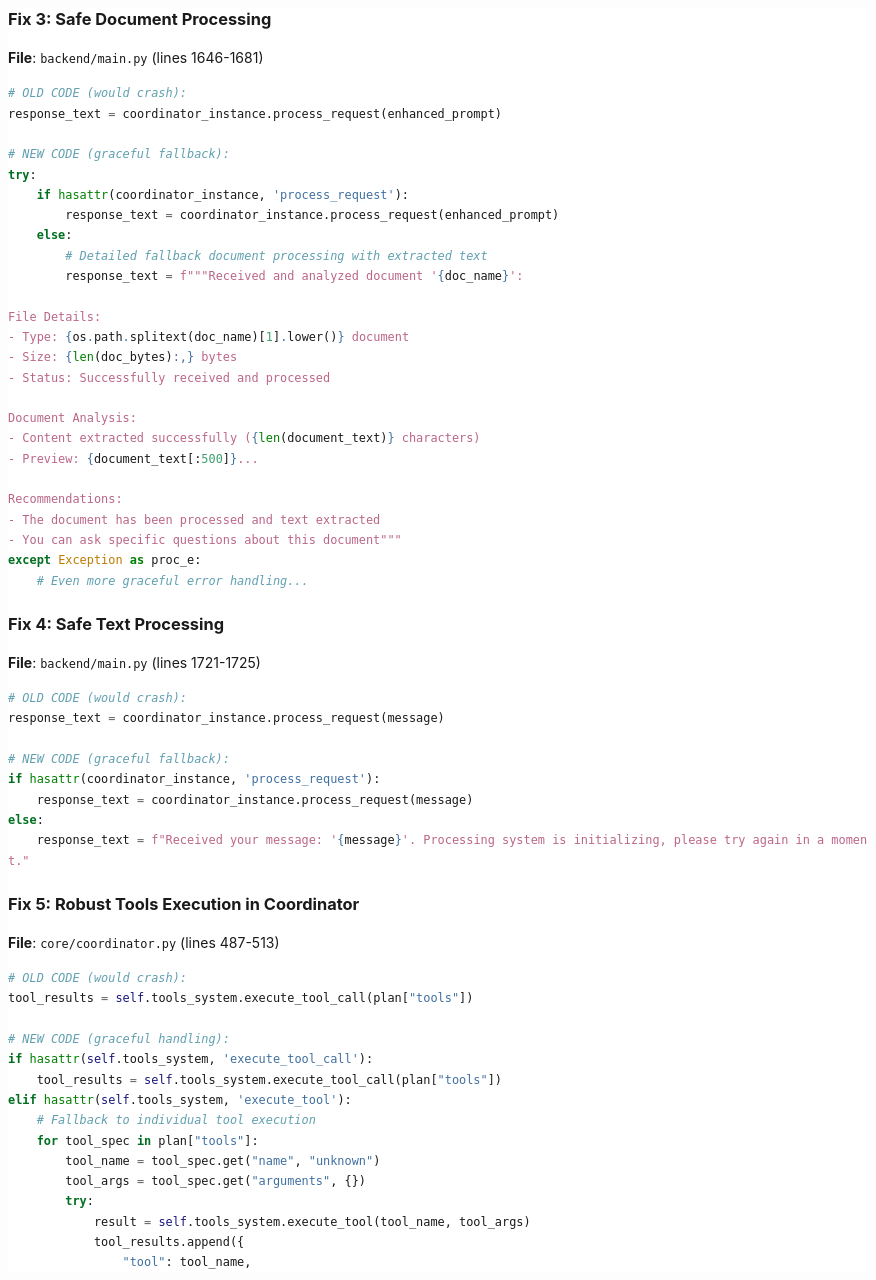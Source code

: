 ### **Fix 3: Safe Document Processing** 
**File**: `backend/main.py` (lines 1646-1681)

```python
# OLD CODE (would crash):
response_text = coordinator_instance.process_request(enhanced_prompt)

# NEW CODE (graceful fallback):
try:
    if hasattr(coordinator_instance, 'process_request'):
        response_text = coordinator_instance.process_request(enhanced_prompt)
    else:
        # Detailed fallback document processing with extracted text
        response_text = f"""Received and analyzed document '{doc_name}':
        
File Details:
- Type: {os.path.splitext(doc_name)[1].lower()} document
- Size: {len(doc_bytes):,} bytes
- Status: Successfully received and processed

Document Analysis:
- Content extracted successfully ({len(document_text)} characters)
- Preview: {document_text[:500]}...

Recommendations:
- The document has been processed and text extracted
- You can ask specific questions about this document"""
except Exception as proc_e:
    # Even more graceful error handling...
```

### **Fix 4: Safe Text Processing**
**File**: `backend/main.py` (lines 1721-1725)

```python
# OLD CODE (would crash):
response_text = coordinator_instance.process_request(message)

# NEW CODE (graceful fallback):
if hasattr(coordinator_instance, 'process_request'):
    response_text = coordinator_instance.process_request(message)
else:
    response_text = f"Received your message: '{message}'. Processing system is initializing, please try again in a moment."
```

### **Fix 5: Robust Tools Execution in Coordinator**
**File**: `core/coordinator.py` (lines 487-513)

```python
# OLD CODE (would crash):
tool_results = self.tools_system.execute_tool_call(plan["tools"])

# NEW CODE (graceful handling):
if hasattr(self.tools_system, 'execute_tool_call'):
    tool_results = self.tools_system.execute_tool_call(plan["tools"])
elif hasattr(self.tools_system, 'execute_tool'):
    # Fallback to individual tool execution
    for tool_spec in plan["tools"]:
        tool_name = tool_spec.get("name", "unknown")
        tool_args = tool_spec.get("arguments", {})
        try:
            result = self.tools_system.execute_tool(tool_name, tool_args)
            tool_results.append({
                "tool": tool_name,
```